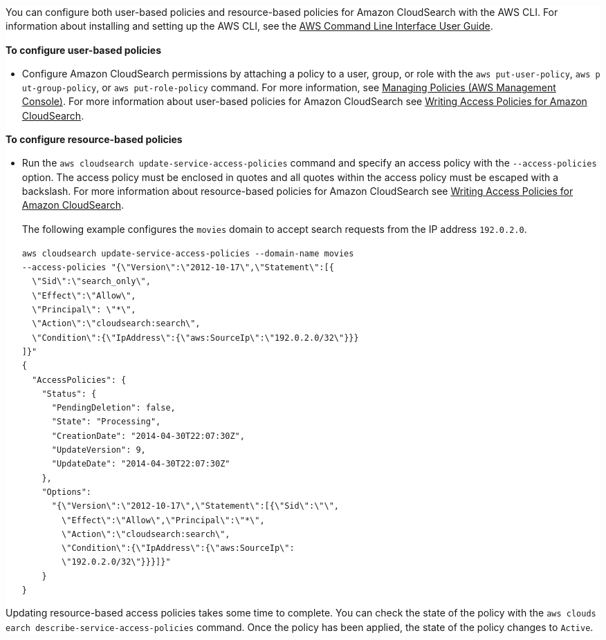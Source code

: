 You can configure both user\-based policies and resource\-based policies for Amazon CloudSearch with the AWS CLI\. For information about installing and setting up the AWS CLI, see the [AWS Command Line Interface User Guide](https://docs.aws.amazon.com/cli/latest/userguide/)\. 

**To configure user\-based policies**
+ Configure Amazon CloudSearch permissions by attaching a policy to a user, group, or role with the `aws put-user-policy`, `aws put-group-policy`, or `aws put-role-policy` command\. For more information, see [Managing Policies \(AWS Management Console\)](https://docs.aws.amazon.com/IAM/latest/UserGuide/ManagingPolicies.html#AddingPermissions_Console)\. For more information about user\-based policies for Amazon CloudSearch see [Writing Access Policies for Amazon CloudSearch](#cloudsearch-access-policies)\.

**To configure resource\-based policies**
+ Run the `aws cloudsearch update-service-access-policies` command and specify an access policy with the `--access-policies` option\. The access policy must be enclosed in quotes and all quotes within the access policy must be escaped with a backslash\. For more information about resource\-based policies for Amazon CloudSearch see [Writing Access Policies for Amazon CloudSearch](#cloudsearch-access-policies)\.

  The following example configures the `movies` domain to accept search requests from the IP address `192.0.2.0`\. 

  ```
  aws cloudsearch update-service-access-policies --domain-name movies 
  --access-policies "{\"Version\":\"2012-10-17\",\"Statement\":[{
    \"Sid\":\"search_only\",
    \"Effect\":\"Allow\",
    \"Principal\": \"*\",
    \"Action\":\"cloudsearch:search\",
    \"Condition\":{\"IpAddress\":{\"aws:SourceIp\":\"192.0.2.0/32\"}}}
  ]}"
  {
    "AccessPolicies": {
      "Status": {
        "PendingDeletion": false, 
        "State": "Processing", 
        "CreationDate": "2014-04-30T22:07:30Z", 
        "UpdateVersion": 9, 
        "UpdateDate": "2014-04-30T22:07:30Z"
      }, 
      "Options":  
        "{\"Version\":\"2012-10-17\",\"Statement\":[{\"Sid\":\"\",
          \"Effect\":\"Allow\",\"Principal\":\"*\",
          \"Action\":\"cloudsearch:search\",
          \"Condition\":{\"IpAddress\":{\"aws:SourceIp\":
          \"192.0.2.0/32\"}}}]}"
      }
  }
  ```

Updating resource\-based access policies takes some time to complete\. You can check the state of the policy with the `aws cloudsearch describe-service-access-policies` command\. Once the policy has been applied, the state of the policy changes to `Active`\.
